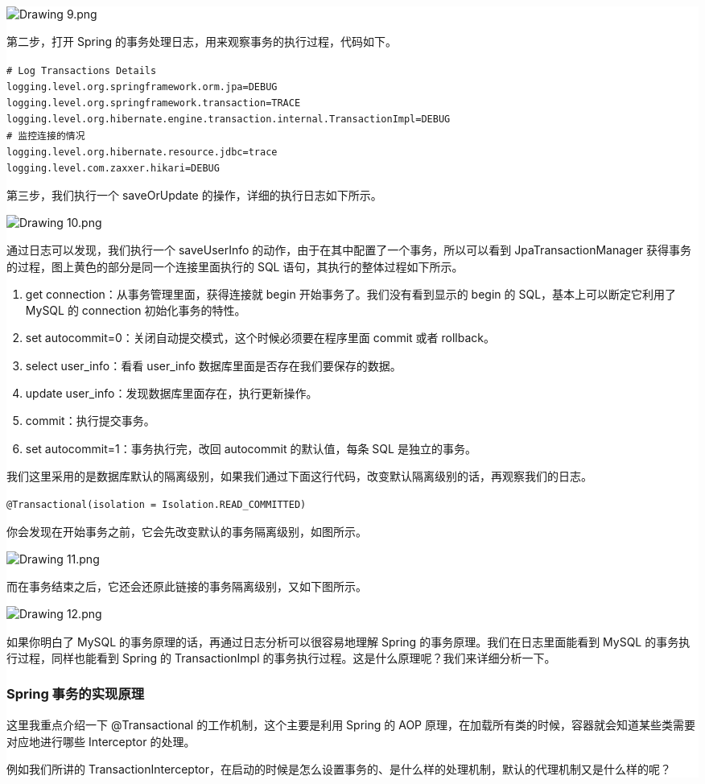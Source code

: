 ![Drawing 9.png](https://s0.lgstatic.com/i/image/M00/6D/98/CgqCHl-uNm2ATrnOAABc0E8c02I350.png)

第二步，打开 Spring 的事务处理日志，用来观察事务的执行过程，代码如下。

```
# Log Transactions Details
logging.level.org.springframework.orm.jpa=DEBUG
logging.level.org.springframework.transaction=TRACE
logging.level.org.hibernate.engine.transaction.internal.TransactionImpl=DEBUG
# 监控连接的情况
logging.level.org.hibernate.resource.jdbc=trace
logging.level.com.zaxxer.hikari=DEBUG
```

第三步，我们执行一个 saveOrUpdate 的操作，详细的执行日志如下所示。

![Drawing 10.png](https://s0.lgstatic.com/i/image/M00/6D/8D/Ciqc1F-uNluAfXmfAAaGouAFSxo546.png)

通过日志可以发现，我们执行一个 saveUserInfo 的动作，由于在其中配置了一个事务，所以可以看到 JpaTransactionManager 获得事务的过程，图上黄色的部分是同一个连接里面执行的 SQL 语句，其执行的整体过程如下所示。

1.  get connection：从事务管理里面，获得连接就 begin 开始事务了。我们没有看到显示的 begin 的 SQL，基本上可以断定它利用了 MySQL 的 connection 初始化事务的特性。
    
2.  set autocommit=0：关闭自动提交模式，这个时候必须要在程序里面 commit 或者 rollback。
    
3.  select user\_info：看看 user\_info 数据库里面是否存在我们要保存的数据。
    
4.  update user\_info：发现数据库里面存在，执行更新操作。
    
5.  commit：执行提交事务。
    
6.  set autocommit=1：事务执行完，改回 autocommit 的默认值，每条 SQL 是独立的事务。
    

我们这里采用的是数据库默认的隔离级别，如果我们通过下面这行代码，改变默认隔离级别的话，再观察我们的日志。

```
@Transactional(isolation = Isolation.READ_COMMITTED)
```

你会发现在开始事务之前，它会先改变默认的事务隔离级别，如图所示。

![Drawing 11.png](https://s0.lgstatic.com/i/image/M00/6D/98/CgqCHl-uNn-APx9CAADQdW_irSE093.png)

而在事务结束之后，它还会还原此链接的事务隔离级别，又如下图所示。

![Drawing 12.png](https://s0.lgstatic.com/i/image/M00/6D/8D/Ciqc1F-uNoWAEDj7AAFt5sGd5LM165.png)

如果你明白了 MySQL 的事务原理的话，再通过日志分析可以很容易地理解 Spring 的事务原理。我们在日志里面能看到 MySQL 的事务执行过程，同样也能看到 Spring 的 TransactionImpl 的事务执行过程。这是什么原理呢？我们来详细分析一下。

### Spring 事务的实现原理

这里我重点介绍一下 @Transactional 的工作机制，这个主要是利用 Spring 的 AOP 原理，在加载所有类的时候，容器就会知道某些类需要对应地进行哪些 Interceptor 的处理。

例如我们所讲的 TransactionInterceptor，在启动的时候是怎么设置事务的、是什么样的处理机制，默认的代理机制又是什么样的呢？
